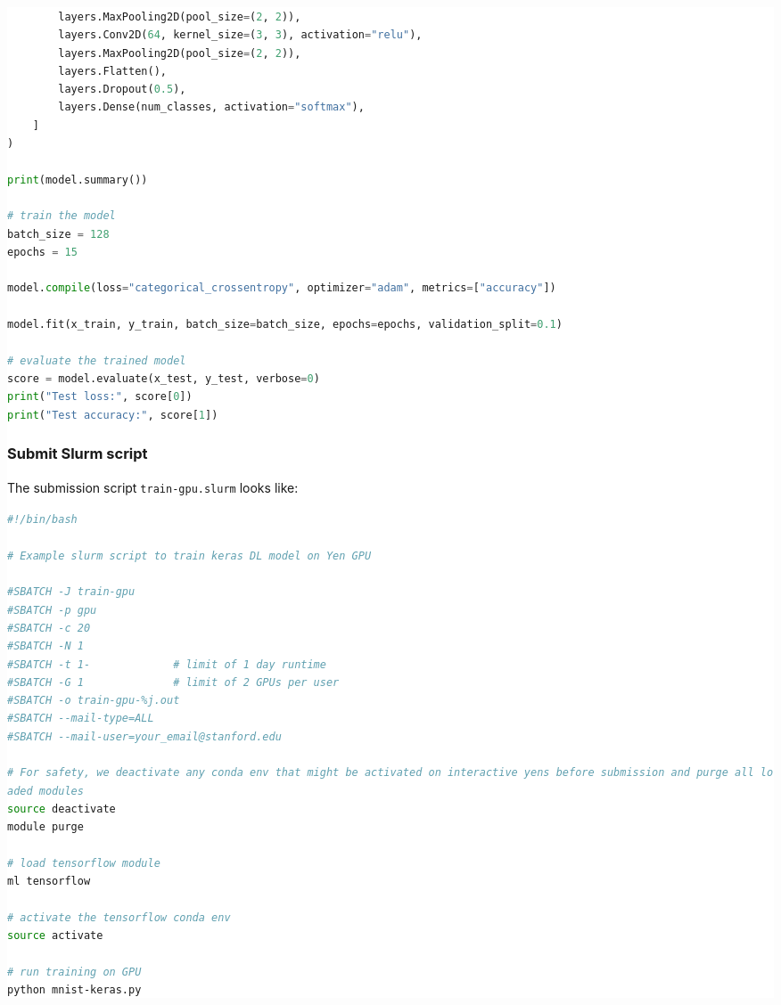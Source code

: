 ```python
        layers.MaxPooling2D(pool_size=(2, 2)),
        layers.Conv2D(64, kernel_size=(3, 3), activation="relu"),
        layers.MaxPooling2D(pool_size=(2, 2)),
        layers.Flatten(),
        layers.Dropout(0.5),
        layers.Dense(num_classes, activation="softmax"),
    ]
)

print(model.summary())

# train the model
batch_size = 128
epochs = 15

model.compile(loss="categorical_crossentropy", optimizer="adam", metrics=["accuracy"])

model.fit(x_train, y_train, batch_size=batch_size, epochs=epochs, validation_split=0.1)

# evaluate the trained model
score = model.evaluate(x_test, y_test, verbose=0)
print("Test loss:", score[0])
print("Test accuracy:", score[1])
```

### Submit Slurm script

The submission script `train-gpu.slurm` looks like:

```bash
#!/bin/bash

# Example slurm script to train keras DL model on Yen GPU

#SBATCH -J train-gpu
#SBATCH -p gpu
#SBATCH -c 20
#SBATCH -N 1
#SBATCH -t 1-             # limit of 1 day runtime
#SBATCH -G 1              # limit of 2 GPUs per user
#SBATCH -o train-gpu-%j.out
#SBATCH --mail-type=ALL
#SBATCH --mail-user=your_email@stanford.edu

# For safety, we deactivate any conda env that might be activated on interactive yens before submission and purge all loaded modules
source deactivate
module purge

# load tensorflow module 
ml tensorflow

# activate the tensorflow conda env
source activate

# run training on GPU
python mnist-keras.py
```
